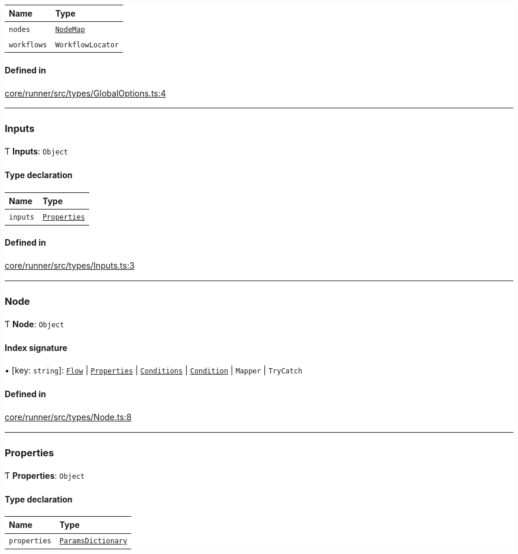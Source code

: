 | Name | Type |
| :------ | :------ |
| `nodes` | [`NodeMap`](../classes/runner_src.NodeMap.md) |
| `workflows` | `WorkflowLocator` |

#### Defined in

[core/runner/src/types/GlobalOptions.ts:4](https://github.com/deskree-inc/nanoservice-ts/blob/7f88d40/core/runner/src/types/GlobalOptions.ts#L4)

___

### Inputs

Ƭ **Inputs**: `Object`

#### Type declaration

| Name | Type |
| :------ | :------ |
| `inputs` | [`Properties`](runner_src.md#properties) |

#### Defined in

[core/runner/src/types/Inputs.ts:3](https://github.com/deskree-inc/nanoservice-ts/blob/7f88d40/core/runner/src/types/Inputs.ts#L3)

___

### Node

Ƭ **Node**: `Object`

#### Index signature

▪ [key: `string`]: [`Flow`](runner_src.md#flow) \| [`Properties`](runner_src.md#properties) \| [`Conditions`](runner_src.md#conditions) \| [`Condition`](runner_src.md#condition) \| `Mapper` \| `TryCatch`

#### Defined in

[core/runner/src/types/Node.ts:8](https://github.com/deskree-inc/nanoservice-ts/blob/7f88d40/core/runner/src/types/Node.ts#L8)

___

### Properties

Ƭ **Properties**: `Object`

#### Type declaration

| Name | Type |
| :------ | :------ |
| `properties` | [`ParamsDictionary`](../interfaces/runner_src.ParamsDictionary.md) |
